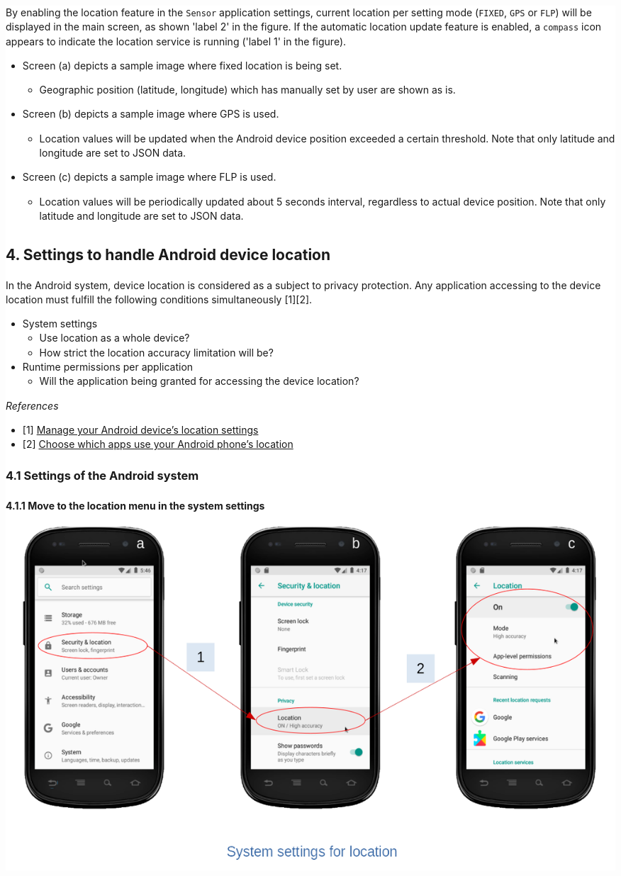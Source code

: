 By enabling the location feature in the `Sensor` application settings, current location per setting mode (`FIXED`, `GPS` or `FLP`) will be displayed in the main screen, as shown 'label 2' in the figure.
If the automatic location update feature is enabled, a `compass` icon appears to indicate the location service is running ('label 1' in the figure).

* Screen (a) depicts a sample image where fixed location is being set.
  * Geographic position (latitude, longitude) which has manually set by user are shown as is.

* Screen (b) depicts a sample image where GPS is used.
  * Location values will be updated when the Android device position exceeded a certain threshold. Note that only latitude and longitude are set to JSON data.

* Screen (c) depicts a sample image where FLP is used.
  * Location values will be periodically updated about 5 seconds interval, regardless to actual device position. Note that only latitude and longitude are set to JSON data.


## 4. Settings to handle Android device location

In the Android system, device location is considered as a subject to privacy protection. Any application accessing to the device location must fulfill the following conditions simultaneously \[1\]\[2\].

* System settings
  * Use location as a whole device?
  * How strict the location accuracy limitation will be?
* Runtime permissions per application
  * Will the application being granted for accessing the device location?

<em>References</em><br>
* \[1\] [Manage your Android device’s location settings](https://support.google.com/android/answer/3467281?hl=en&ref_topic=7340598)
* \[2\] [Choose which apps use your Android phone’s location](https://support.google.com/android/answer/6179507?hl=en&ref_topic=7340598)


### 4.1 Settings of the Android system
#### 4.1.1 Move to the location menu in the system settings

![Move to the location settings](images/step2/location_sys_settings_1.png)
